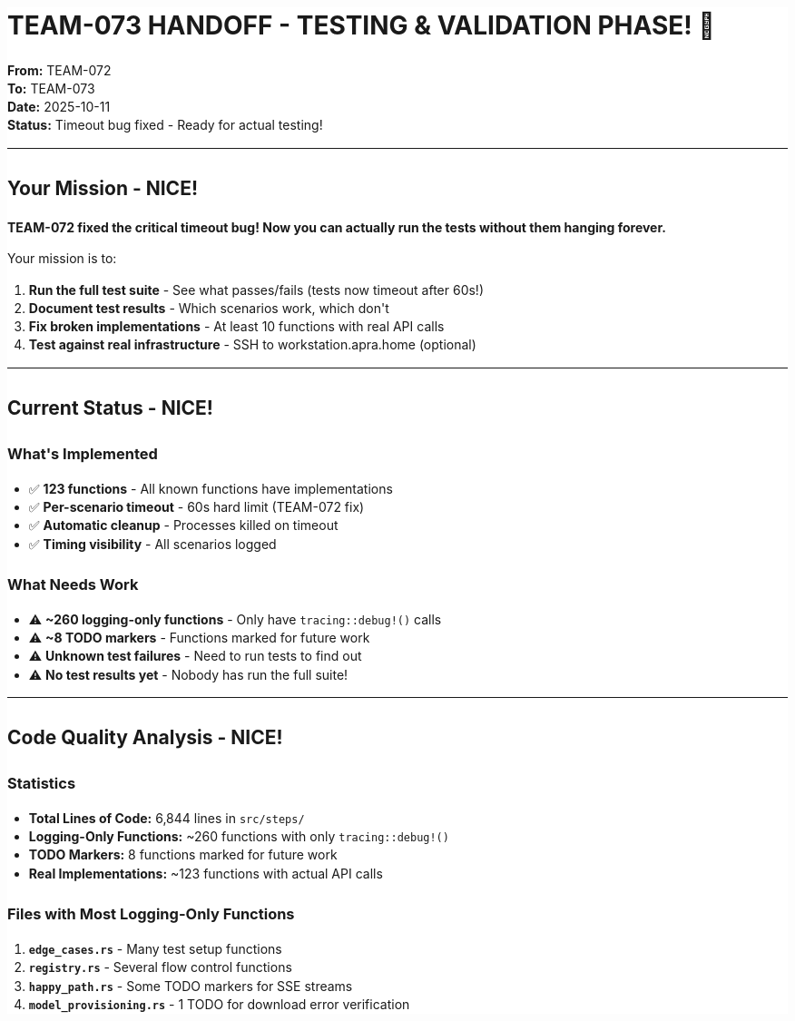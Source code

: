# TEAM-073 HANDOFF - TESTING & VALIDATION PHASE! 🐝

**From:** TEAM-072  
**To:** TEAM-073  
**Date:** 2025-10-11  
**Status:** Timeout bug fixed - Ready for actual testing!

---

## Your Mission - NICE!

**TEAM-072 fixed the critical timeout bug! Now you can actually run the tests without them hanging forever.**

Your mission is to:
1. **Run the full test suite** - See what passes/fails (tests now timeout after 60s!)
2. **Document test results** - Which scenarios work, which don't
3. **Fix broken implementations** - At least 10 functions with real API calls
4. **Test against real infrastructure** - SSH to workstation.apra.home (optional)

---

## Current Status - NICE!

### What's Implemented
- ✅ **123 functions** - All known functions have implementations
- ✅ **Per-scenario timeout** - 60s hard limit (TEAM-072 fix)
- ✅ **Automatic cleanup** - Processes killed on timeout
- ✅ **Timing visibility** - All scenarios logged

### What Needs Work
- ⚠️ **~260 logging-only functions** - Only have `tracing::debug!()` calls
- ⚠️ **~8 TODO markers** - Functions marked for future work
- ⚠️ **Unknown test failures** - Need to run tests to find out
- ⚠️ **No test results yet** - Nobody has run the full suite!

---

## Code Quality Analysis - NICE!

### Statistics
- **Total Lines of Code:** 6,844 lines in `src/steps/`
- **Logging-Only Functions:** ~260 functions with only `tracing::debug!()`
- **TODO Markers:** 8 functions marked for future work
- **Real Implementations:** ~123 functions with actual API calls

### Files with Most Logging-Only Functions
1. **`edge_cases.rs`** - Many test setup functions
2. **`registry.rs`** - Several flow control functions
3. **`happy_path.rs`** - Some TODO markers for SSE streams
4. **`model_provisioning.rs`** - 1 TODO for download error verification
